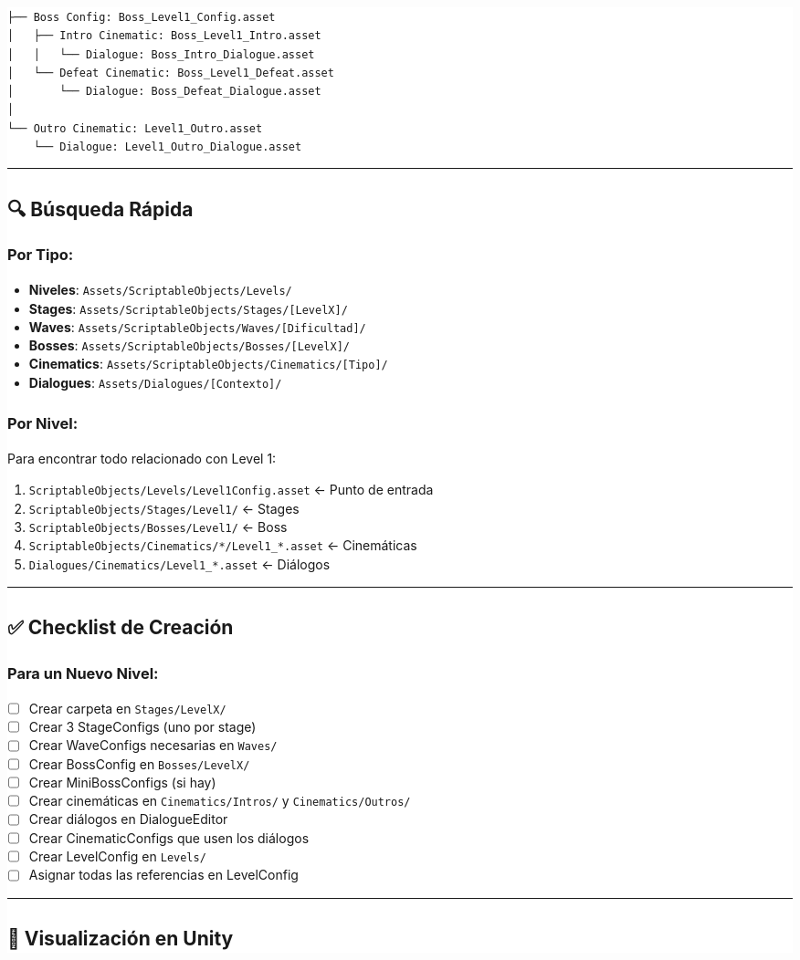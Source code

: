 ```
├── Boss Config: Boss_Level1_Config.asset
│   ├── Intro Cinematic: Boss_Level1_Intro.asset
│   │   └── Dialogue: Boss_Intro_Dialogue.asset
│   └── Defeat Cinematic: Boss_Level1_Defeat.asset
│       └── Dialogue: Boss_Defeat_Dialogue.asset
│
└── Outro Cinematic: Level1_Outro.asset
    └── Dialogue: Level1_Outro_Dialogue.asset
```

---

## 🔍 Búsqueda Rápida

### Por Tipo:
- **Niveles**: `Assets/ScriptableObjects/Levels/`
- **Stages**: `Assets/ScriptableObjects/Stages/[LevelX]/`
- **Waves**: `Assets/ScriptableObjects/Waves/[Dificultad]/`
- **Bosses**: `Assets/ScriptableObjects/Bosses/[LevelX]/`
- **Cinematics**: `Assets/ScriptableObjects/Cinematics/[Tipo]/`
- **Dialogues**: `Assets/Dialogues/[Contexto]/`

### Por Nivel:
Para encontrar todo relacionado con Level 1:
1. `ScriptableObjects/Levels/Level1Config.asset` ← Punto de entrada
2. `ScriptableObjects/Stages/Level1/` ← Stages
3. `ScriptableObjects/Bosses/Level1/` ← Boss
4. `ScriptableObjects/Cinematics/*/Level1_*.asset` ← Cinemáticas
5. `Dialogues/Cinematics/Level1_*.asset` ← Diálogos

---

## ✅ Checklist de Creación

### Para un Nuevo Nivel:

- [ ] Crear carpeta en `Stages/LevelX/`
- [ ] Crear 3 StageConfigs (uno por stage)
- [ ] Crear WaveConfigs necesarias en `Waves/`
- [ ] Crear BossConfig en `Bosses/LevelX/`
- [ ] Crear MiniBossConfigs (si hay)
- [ ] Crear cinemáticas en `Cinematics/Intros/` y `Cinematics/Outros/`
- [ ] Crear diálogos en DialogueEditor
- [ ] Crear CinematicConfigs que usen los diálogos
- [ ] Crear LevelConfig en `Levels/`
- [ ] Asignar todas las referencias en LevelConfig

---

## 🎨 Visualización en Unity
